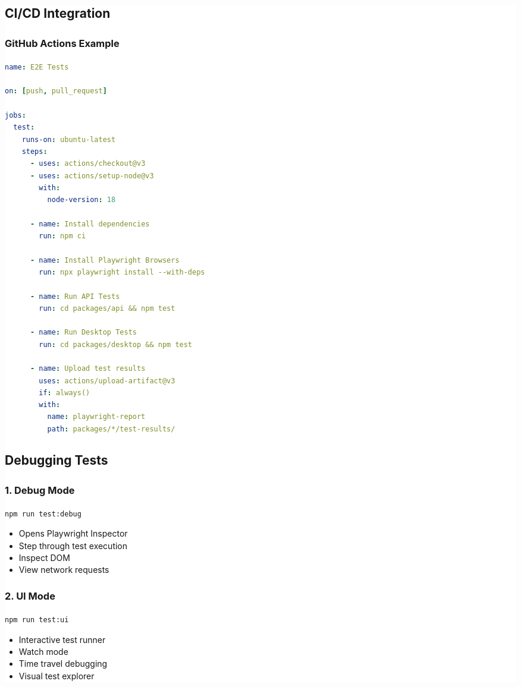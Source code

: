 ## CI/CD Integration

### GitHub Actions Example

```yaml
name: E2E Tests

on: [push, pull_request]

jobs:
  test:
    runs-on: ubuntu-latest
    steps:
      - uses: actions/checkout@v3
      - uses: actions/setup-node@v3
        with:
          node-version: 18
      
      - name: Install dependencies
        run: npm ci
      
      - name: Install Playwright Browsers
        run: npx playwright install --with-deps
      
      - name: Run API Tests
        run: cd packages/api && npm test
      
      - name: Run Desktop Tests
        run: cd packages/desktop && npm test
      
      - name: Upload test results
        uses: actions/upload-artifact@v3
        if: always()
        with:
          name: playwright-report
          path: packages/*/test-results/
```

## Debugging Tests

### 1. Debug Mode
```bash
npm run test:debug
```
- Opens Playwright Inspector
- Step through test execution
- Inspect DOM
- View network requests

### 2. UI Mode
```bash
npm run test:ui
```
- Interactive test runner
- Watch mode
- Time travel debugging
- Visual test explorer
